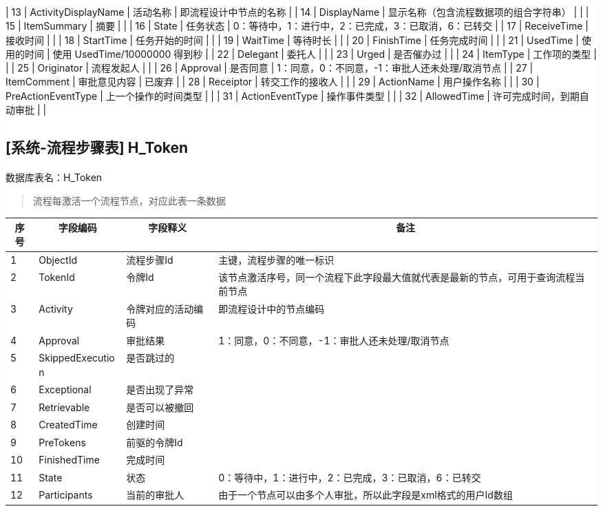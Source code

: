 | 13     | ActivityDisplayName | 活动名称                | 即流程设计中节点的名称                     |
| 14     | DisplayName         | 显示名称（包含流程数据项的组合字符串） |                                 |
| 15     | ItemSummary         | 摘要                  |                                 |
| 16     | State               | 任务状态                | 0：等待中，1：进行中，2：已完成，3：已取消，6：已转交   |
| 17     | ReceiveTime         | 接收时间                |                                 |
| 18     | StartTime           | 任务开始的时间             |                                 |
| 19     | WaitTime            | 等待时长                |                                 |
| 20     | FinishTime          | 任务完成时间              |                                 |
| 21     | UsedTime            | 使用的时间               | 使用 UsedTime/10000000 得到秒        |
| 22     | Delegant            | 委托人                 |                                 |
| 23     | Urged               | 是否催办过               |                                 |
| 24     | ItemType            | 工作项的类型              |                                 |
| 25     | Originator          | 流程发起人               |                                 |
| 26     | Approval            | 是否同意                | 1：同意，0：不同意，-1：审批人还未处理/取消节点      |
| 27     | ItemComment         | 审批意见内容              | 已废弃                             |
| 28     | Receiptor           | 转交工作的接收人            |                                 |
| 29     | ActionName          | 用户操作名称              |                                 |
| 30     | PreActionEventType  | 上一个操作的时间类型          |                                 |
| 31     | ActionEventType     | 操作事件类型              |                                 |
| 32     | AllowedTime         | 许可完成时间，到期自动审批       |                                 |


## [系统-流程步骤表] H_Token

数据库表名：H_Token

> 流程每激活一个流程节点，对应此表一条数据

| **序号** | **字段编码**           | **字段释义**    | **备注**                            |
|--------|--------------------|-------------|-----------------------------------|
| 1      | ObjectId           | 流程步骤Id      | 主键，流程步骤的唯一标识                      |
| 2      | TokenId            | 令牌Id        |  该节点激活序号，同一个流程下此字段最大值就代表是最新的节点，可用于查询流程当前节点  |
| 3      | Activity           | 令牌对应的活动编码   | 即流程设计中的节点编码                       |
| 4      | Approval           | 审批结果        | 1：同意，0：不同意，-1：审批人还未处理/取消节点        |
| 5      | SkippedExecution   | 是否跳过的       |                                   |
| 6      | Exceptional        | 是否出现了异常     |                                   |
| 7      | Retrievable        | 是否可以被撤回     |                                   |
| 8      | CreatedTime        | 创建时间        |                                   |
| 9      | PreTokens          | 前驱的令牌Id     |                                   |
| 10     | FinishedTime       | 完成时间        |                                   |
| 11     | State              | 状态          | 0：等待中，1：进行中，2：已完成，3：已取消，6：已转交     |
| 12     | Participants       | 当前的审批人      | 由于一个节点可以由多个人审批，所以此字段是xml格式的用户Id数组 |